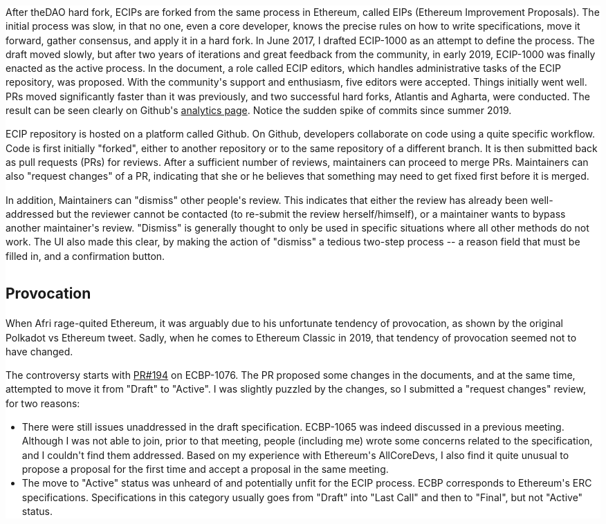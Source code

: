 After theDAO hard fork, ECIPs are forked from the same process in
Ethereum, called EIPs (Ethereum Improvement Proposals). The initial
process was slow, in that no one, even a core developer, knows the
precise rules on how to write specifications, move it forward, gather
consensus, and apply it in a hard fork. In June 2017, I drafted
ECIP-1000 as an attempt to define the process. The draft moved slowly,
but after two years of iterations and great feedback from the
community, in early 2019, ECIP-1000 was finally enacted as the active
process. In the document, a role called ECIP editors, which handles
administrative tasks of the ECIP repository, was proposed. With the
community's support and enthusiasm, five editors were accepted. Things
initially went well. PRs moved significantly faster than it was
previously, and two successful hard forks, Atlantis and Agharta, were
conducted. The result can be seen clearly on Github's [analytics
page](https://github.com/ethereumclassic/ECIPs/graphs/contributors). Notice
the sudden spike of commits since summer 2019.

ECIP repository is hosted on a platform called Github. On Github,
developers collaborate on code using a quite specific workflow. Code
is first initially "forked", either to another repository or to the
same repository of a different branch. It is then submitted back as
pull requests (PRs) for reviews. After a sufficient number of reviews,
maintainers can proceed to merge PRs. Maintainers can also "request
changes" of a PR, indicating that she or he believes that something
may need to get fixed first before it is merged. 

In addition, Maintainers can "dismiss" other people's review. This
indicates that either the review has already been well-addressed but
the reviewer cannot be contacted (to re-submit the review
herself/himself), or a maintainer wants to bypass another maintainer's
review. "Dismiss" is generally thought to only be used in specific
situations where all other methods do not work. The UI also made this
clear, by making the action of "dismiss" a tedious two-step process --
a reason field that must be filled in, and a confirmation button.

## Provocation

When Afri rage-quited Ethereum, it was arguably due to his unfortunate
tendency of provocation, as shown by the original Polkadot vs Ethereum
tweet. Sadly, when he comes to Ethereum Classic in 2019, that tendency
of provocation seemed not to have changed.

The controversy starts with
[PR#194](https://github.com/ethereumclassic/ECIPs/pull/194) on
ECBP-1076. The PR proposed some changes in the documents, and at the
same time, attempted to move it from "Draft" to "Active". I was
slightly puzzled by the changes, so I submitted a "request changes"
review, for two reasons:

* There were still issues unaddressed in the draft
  specification. ECBP-1065 was indeed discussed in a previous
  meeting. Although I was not able to join, prior to that meeting,
  people (including me) wrote some concerns related to the
  specification, and I couldn't find them addressed. Based on my
  experience with Ethereum's AllCoreDevs, I also find it quite unusual
  to propose a proposal for the first time and accept a proposal in
  the same meeting.
* The move to "Active" status was unheard of and potentially unfit for
  the ECIP process. ECBP corresponds to Ethereum's ERC
  specifications. Specifications in this category usually goes from
  "Draft" into "Last Call" and then to "Final", but not "Active"
  status.
